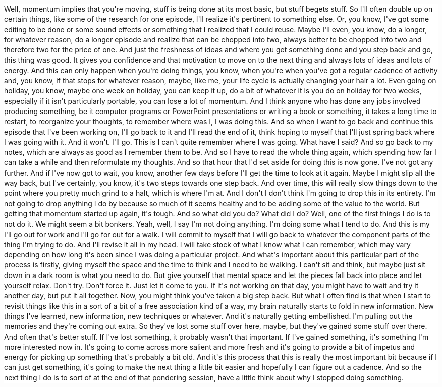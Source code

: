 Well, momentum implies that you're moving, stuff is being done at its most basic, but stuff begets stuff.
So I'll often double up on certain things, like some of the research for one episode, I'll realize it's pertinent to something else.
Or, you know, I've got some editing to be done or some sound effects or something that I realized that I could reuse.
Maybe I'll even, you know, do a longer, for whatever reason, do a longer episode and realize that can be chopped into two, always better to be chopped into two and therefore two for the price of one.
And just the freshness of ideas and where you get something done and you step back and go, this thing was good.
It gives you confidence and that motivation to move on to the next thing and always lots of ideas and lots of energy.
And this can only happen when you're doing things, you know, when you're when you've got a regular cadence of activity and, you know, if that stops for whatever reason, maybe, like me, your life cycle is actually changing your hair a lot.
Even going on holiday, you know, maybe one week on holiday, you can keep it up, do a bit of whatever it is you do on holiday for two weeks, especially if it isn't particularly portable, you can lose a lot of momentum.
And I think anyone who has done any jobs involved producing something, be it computer programs or PowerPoint presentations or writing a book or something, it takes a long time to restart, to reorganize your thoughts, to remember where was I, I was doing this.
And so when I want to go back and continue this episode that I've been working on, I'll go back to it and I'll read the end of it, think hoping to myself that I'll just spring back where I was going with it.
And it won't. I'll go. This is I can't quite remember where I was going. What have I said?
And so go back to my notes, which are always as good as I remember them to be. And so I have to read the whole thing again, which spending how far I can take a while and then reformulate my thoughts.
And so that hour that I'd set aside for doing this is now gone. I've not got any further. And if I've now got to wait, you know, another few days before I'll get the time to look at it again.
Maybe I might slip all the way back, but I've certainly, you know, it's two steps towards one step back.
And over time, this will really slow things down to the point where you pretty much grind to a halt, which is where I'm at.
And I don't I don't think I'm going to drop this in its entirety. I'm not going to drop anything I do by because so much of it seems healthy and to be adding some of the value to the world.
But getting that momentum started up again, it's tough. And so what did you do? What did I do?
Well, one of the first things I do is to not do it.
We might seem a bit bonkers. Yeah, well, I say I'm not doing anything. I'm doing some what I tend to do. And this is my I'll go out for work and I'll go for out for a walk.
I will commit to myself that I will go back to whatever the component parts of the thing I'm trying to do.
And I'll revise it all in my head. I will take stock of what I know what I can remember, which may vary depending on how long it's been since I was doing a particular project.
And what's important about this particular part of the process is firstly, giving myself the space and the time to think and I need to be walking.
I can't sit and think, but maybe just sit down in a dark room is what you need to do. But give yourself that mental space and let the pieces fall back into place and let yourself relax.
Don't try. Don't force it. Just let it come to you. If it's not working on that day, you might have to wait and try it another day, but put it all together.
Now, you might think you've taken a big step back. But what I often find is that when I start to revisit things like this in a sort of a bit of a free association kind of a way, my brain naturally starts to fold in new information.
New things I've learned, new information, new techniques or whatever. And it's naturally getting embellished. I'm pulling out the memories and they're coming out extra.
So they've lost some stuff over here, maybe, but they've gained some stuff over there. And often that's better stuff.
If I've lost something, it probably wasn't that important. If I've gained something, it's something I'm more interested now in.
It's going to come across more salient and more fresh and it's going to provide a bit of impetus and energy for picking up something that's probably a bit old.
And it's this process that this is really the most important bit because if I can just get something, it's going to make the next thing a little bit easier and hopefully I can figure out a cadence.
And so the next thing I do is to sort of at the end of that pondering session, have a little think about why I stopped doing something.